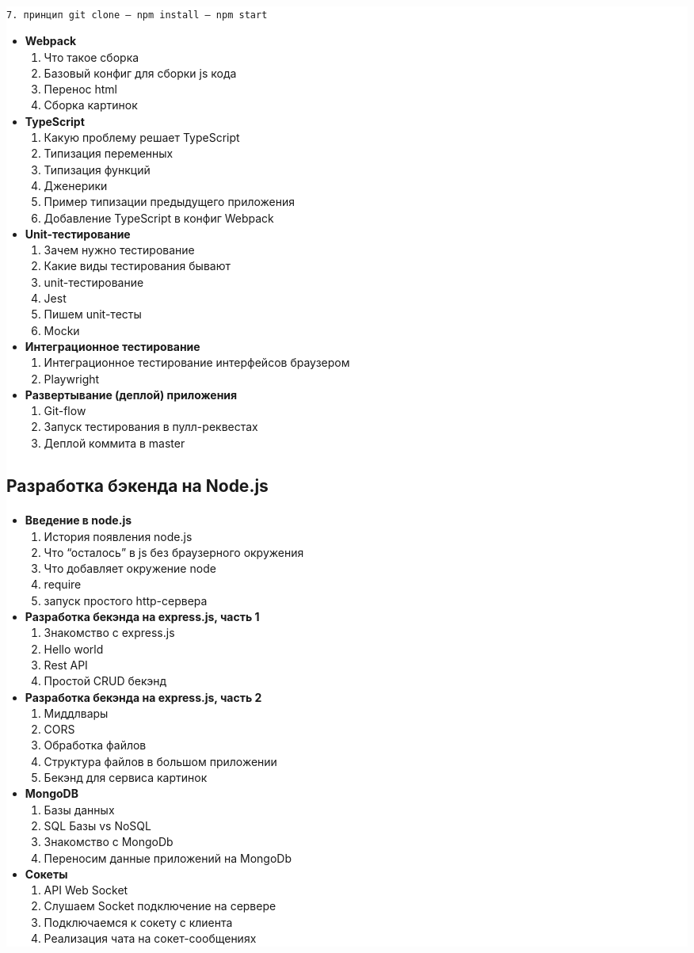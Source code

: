    7. принцип git clone – npm install – npm start
- **Webpack**
    1. Что такое сборка
    2. Базовый конфиг для сборки js кода
    3. Перенос html
    4. Сборка картинок
- **TypeScript**
    1. Какую проблему решает TypeScript
    2. Типизация переменных
    3. Типизация функций
    4. Дженерики
    5. Пример типизации предыдущего приложения
    6. Добавление TypeScript в конфиг Webpack
- **Unit-тестирование**
    1. Зачем нужно тестирование
    2. Какие виды тестирования бывают
    3. unit-тестирование
    4. Jest
    5. Пишем unit-тесты
    6. Mockи
- **Интеграционное тестирование**
    1. Интеграционное тестирование интерфейсов браузером
    2. Playwright
- **Развертывание (деплой) приложения**
    1. Git-flow
    2. Запуск тестирования в пулл-реквестах
    3. Деплой коммита в master

## Разработка бэкенда на Node.js

- **Введение в node.js**
    1. История появления node.js
    2. Что “осталось” в js без браузерного окружения
    3. Что добавляет окружение node
    4. require
    5. запуск простого http-сервера 
- **Разработка бекэнда на express.js, часть 1**
    1. Знакомство с express.js
    2. Hello world
    3. Rest API
    4. Простой CRUD бекэнд
- **Разработка бекэнда на express.js, часть 2**
    1. Миддлвары
    2. CORS
    3. Обработка файлов
    4. Структура файлов в большом приложении
    5. Бекэнд для сервиса картинок
- **MongoDB**
    1. Базы данных
    2. SQL Базы vs NoSQL
    3. Знакомство с MongoDb
    4. Переносим данные приложений на MongoDb
- **Сокеты**
    1. API Web Socket
    2. Слушаем Socket подключение на сервере
    3. Подключаемся к сокету с клиента
    4. Реализация чата на сокет-сообщениях
